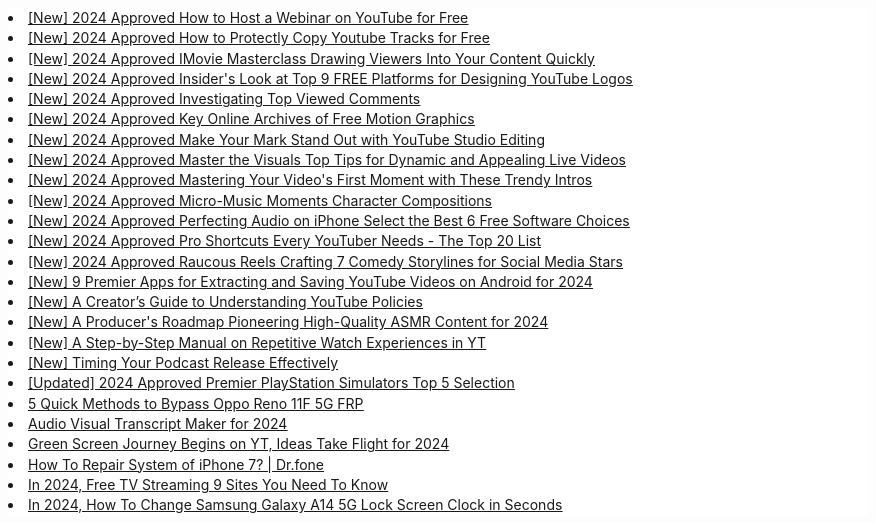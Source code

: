 <li><a href="https://youtube-zero.techidaily.com/024-approved-how-to-host-a-webinar-on-youtube-for-free/"><u>[New] 2024 Approved  How to Host a Webinar on YouTube for Free</u></a></li>
<li><a href="https://youtube-zero.techidaily.com/024-approved-how-to-protectly-copy-youtube-tracks-for-free/"><u>[New] 2024 Approved  How to Protectly Copy Youtube Tracks for Free</u></a></li>
<li><a href="https://youtube-zero.techidaily.com/024-approved-imovie-masterclass-drawing-viewers-into-your-content-quickly/"><u>[New] 2024 Approved  IMovie Masterclass  Drawing Viewers Into Your Content Quickly</u></a></li>
<li><a href="https://youtube-zero.techidaily.com/024-approved-insiders-look-at-top-9-free-platforms-for-designing-youtube-logos/"><u>[New] 2024 Approved  Insider's Look at Top 9 FREE Platforms for Designing YouTube Logos</u></a></li>
<li><a href="https://youtube-zero.techidaily.com/024-approved-investigating-top-viewed-comments/"><u>[New] 2024 Approved  Investigating Top Viewed Comments</u></a></li>
<li><a href="https://youtube-zero.techidaily.com/024-approved-key-online-archives-of-free-motion-graphics/"><u>[New] 2024 Approved  Key Online Archives of Free Motion Graphics</u></a></li>
<li><a href="https://youtube-zero.techidaily.com/024-approved-make-your-mark-stand-out-with-youtube-studio-editing/"><u>[New] 2024 Approved  Make Your Mark  Stand Out with YouTube Studio Editing</u></a></li>
<li><a href="https://youtube-zero.techidaily.com/024-approved-master-the-visuals-top-tips-for-dynamic-and-appealing-live-videos/"><u>[New] 2024 Approved  Master the Visuals  Top Tips for Dynamic and Appealing Live Videos</u></a></li>
<li><a href="https://youtube-zero.techidaily.com/024-approved-mastering-your-videos-first-moment-with-these-trendy-intros/"><u>[New] 2024 Approved  Mastering Your Video's First Moment with These Trendy Intros</u></a></li>
<li><a href="https://youtube-zero.techidaily.com/024-approved-micro-music-moments-character-compositions/"><u>[New] 2024 Approved  Micro-Music Moments  Character Compositions</u></a></li>
<li><a href="https://youtube-zero.techidaily.com/024-approved-perfecting-audio-on-iphone-select-the-best-6-free-software-choices/"><u>[New] 2024 Approved  Perfecting Audio on iPhone  Select the Best 6 Free Software Choices</u></a></li>
<li><a href="https://youtube-zero.techidaily.com/024-approved-pro-shortcuts-every-youtuber-needs-the-top-20-list/"><u>[New] 2024 Approved  Pro Shortcuts Every YouTuber Needs - The Top 20 List</u></a></li>
<li><a href="https://youtube-zero.techidaily.com/024-approved-raucous-reels-crafting-7-comedy-storylines-for-social-media-stars/"><u>[New] 2024 Approved  Raucous Reels  Crafting 7 Comedy Storylines for Social Media Stars</u></a></li>
<li><a href="https://youtube-zero.techidaily.com/-premier-apps-for-extracting-and-saving-youtube-videos-on-android-for-2024/"><u>[New] 9 Premier Apps for Extracting and Saving YouTube Videos on Android for 2024</u></a></li>
<li><a href="https://youtube-zero.techidaily.com/-creators-guide-to-understanding-youtube-policies/"><u>[New] A Creator’s Guide to Understanding YouTube Policies</u></a></li>
<li><a href="https://youtube-zero.techidaily.com/-producers-roadmap-pioneering-high-quality-asmr-content-for-2024/"><u>[New] A Producer's Roadmap  Pioneering High-Quality ASMR Content for 2024</u></a></li>
<li><a href="https://youtube-zero.techidaily.com/-step-by-step-manual-on-repetitive-watch-experiences-in-yt/"><u>[New] A Step-by-Step Manual on Repetitive Watch Experiences in YT</u></a></li>
<li><a href="https://some-approaches.techidaily.com/new-timing-your-podcast-release-effectively/"><u>[New] Timing Your Podcast Release Effectively</u></a></li>
<li><a href="https://desktop-recording.techidaily.com/updated-2024-approved-premier-playstation-simulators-top-5-selection/"><u>[Updated] 2024 Approved  Premier PlayStation Simulators  Top 5 Selection</u></a></li>
<li><a href="https://android-frp.techidaily.com/5-quick-methods-to-bypass-oppo-reno-11f-5g-frp-by-drfone-android/"><u>5 Quick Methods to Bypass Oppo Reno 11F 5G FRP</u></a></li>
<li><a href="https://youtube-zero.techidaily.com/-visual-transcript-maker-for-2024/"><u>Audio Visual Transcript Maker for 2024</u></a></li>
<li><a href="https://youtube-zero.techidaily.com/-screen-journey-begins-on-yt-ideas-take-flight-for-2024/"><u>Green Screen Journey Begins on YT, Ideas Take Flight for 2024</u></a></li>
<li><a href="https://blog-min.techidaily.com/how-to-repair-system-of-iphone-7-drfone-by-drfone-ios-system-repair-ios-system-repair/"><u>How To Repair System of iPhone 7? | Dr.fone</u></a></li>
<li><a href="https://ai-live-streaming.techidaily.com/in-2024-free-tv-streaming-9-sites-you-need-to-know/"><u>In 2024, Free TV Streaming 9 Sites You Need To Know</u></a></li>
<li><a href="https://android-unlock.techidaily.com/in-2024-how-to-change-samsung-galaxy-a14-5g-lock-screen-clock-in-seconds-by-drfone-android/"><u>In 2024, How To Change Samsung Galaxy A14 5G Lock Screen Clock in Seconds</u></a></li>
